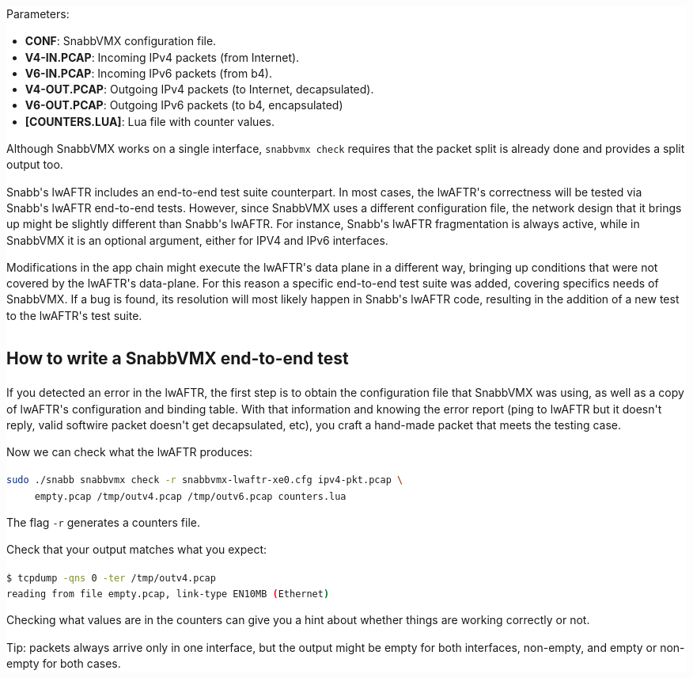 Parameters:

- **CONF**: SnabbVMX configuration file.
- **V4-IN.PCAP**: Incoming IPv4 packets (from Internet).
- **V6-IN.PCAP**: Incoming IPv6 packets (from b4).
- **V4-OUT.PCAP**: Outgoing IPv4 packets (to Internet, decapsulated).
- **V6-OUT.PCAP**: Outgoing IPv6 packets (to b4, encapsulated)
- **[COUNTERS.LUA]**: Lua file with counter values.

Although SnabbVMX works on a single interface, `snabbvmx check` requires that
the packet split is already done and provides a split output too.

Snabb's lwAFTR includes an end-to-end test suite counterpart.  In most cases,
the lwAFTR's correctness will be tested via Snabb's lwAFTR end-to-end tests.
However, since SnabbVMX uses a different configuration file, the network design
that it brings up might be slightly different than Snabb's lwAFTR. For instance,
Snabb's lwAFTR fragmentation is always active, while in SnabbVMX it is an optional
argument, either for IPV4 and IPv6 interfaces.

Modifications in the app chain might execute the lwAFTR's data plane in a different
way, bringing up conditions that were not covered by the lwAFTR's data-plane.
For this reason a specific end-to-end test suite was added, covering specifics
needs of SnabbVMX.  If a bug is found, its resolution will most likely happen
in Snabb's lwAFTR code, resulting in the addition of a new test to the lwAFTR's
test suite.

## How to write a SnabbVMX end-to-end test

If you detected an error in the lwAFTR, the first step is to obtain the
configuration file that SnabbVMX was using, as well as a copy of lwAFTR's
configuration and binding table.  With that information and knowing the error
report (ping to lwAFTR but it doesn't reply, valid softwire packet doesn't get
decapsulated, etc), you craft a hand-made packet that meets the testing case.

Now we can check what the lwAFTR produces:

```bash
sudo ./snabb snabbvmx check -r snabbvmx-lwaftr-xe0.cfg ipv4-pkt.pcap \
     empty.pcap /tmp/outv4.pcap /tmp/outv6.pcap counters.lua
```

The flag `-r` generates a counters file.

Check that your output matches what you expect:

```bash
$ tcpdump -qns 0 -ter /tmp/outv4.pcap
reading from file empty.pcap, link-type EN10MB (Ethernet)
```

Checking what values are in the counters can give you a hint about whether
things are working correctly or not.

Tip: packets always arrive only in one interface, but the output might be
empty for both interfaces, non-empty, and empty or non-empty for both cases.
